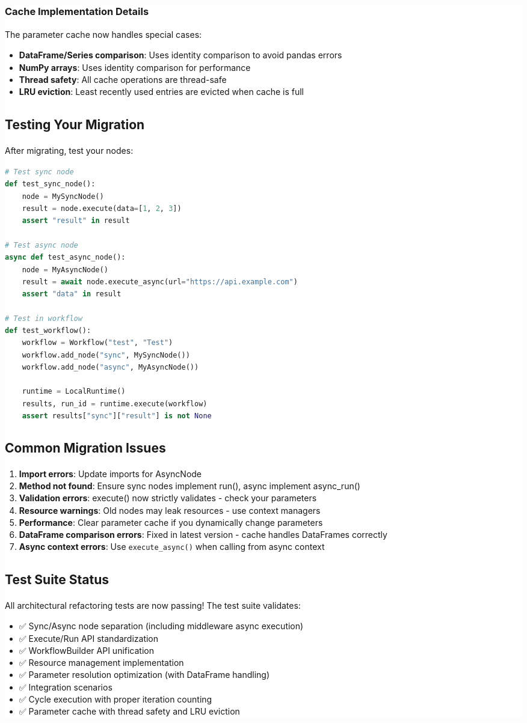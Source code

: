### Cache Implementation Details

The parameter cache now handles special cases:
- **DataFrame/Series comparison**: Uses identity comparison to avoid pandas errors
- **NumPy arrays**: Uses identity comparison for performance
- **Thread safety**: All cache operations are thread-safe
- **LRU eviction**: Least recently used entries are evicted when cache is full

## Testing Your Migration

After migrating, test your nodes:

```python
# Test sync node
def test_sync_node():
    node = MySyncNode()
    result = node.execute(data=[1, 2, 3])
    assert "result" in result

# Test async node  
async def test_async_node():
    node = MyAsyncNode()
    result = await node.execute_async(url="https://api.example.com")
    assert "data" in result

# Test in workflow
def test_workflow():
    workflow = Workflow("test", "Test")
    workflow.add_node("sync", MySyncNode())
    workflow.add_node("async", MyAsyncNode()) 
    
    runtime = LocalRuntime()
    results, run_id = runtime.execute(workflow)
    assert results["sync"]["result"] is not None
```

## Common Migration Issues

1. **Import errors**: Update imports for AsyncNode
2. **Method not found**: Ensure sync nodes implement run(), async implement async_run()
3. **Validation errors**: execute() now strictly validates - check your parameters
4. **Resource warnings**: Old nodes may leak resources - use context managers
5. **Performance**: Clear parameter cache if you dynamically change parameters
6. **DataFrame comparison errors**: Fixed in latest version - cache handles DataFrames correctly
7. **Async context errors**: Use `execute_async()` when calling from async context

## Test Suite Status

All architectural refactoring tests are now passing! The test suite validates:
- ✅ Sync/Async node separation (including middleware async execution)
- ✅ Execute/Run API standardization 
- ✅ WorkflowBuilder API unification
- ✅ Resource management implementation
- ✅ Parameter resolution optimization (with DataFrame handling)
- ✅ Integration scenarios
- ✅ Cycle execution with proper iteration counting
- ✅ Parameter cache with thread safety and LRU eviction
